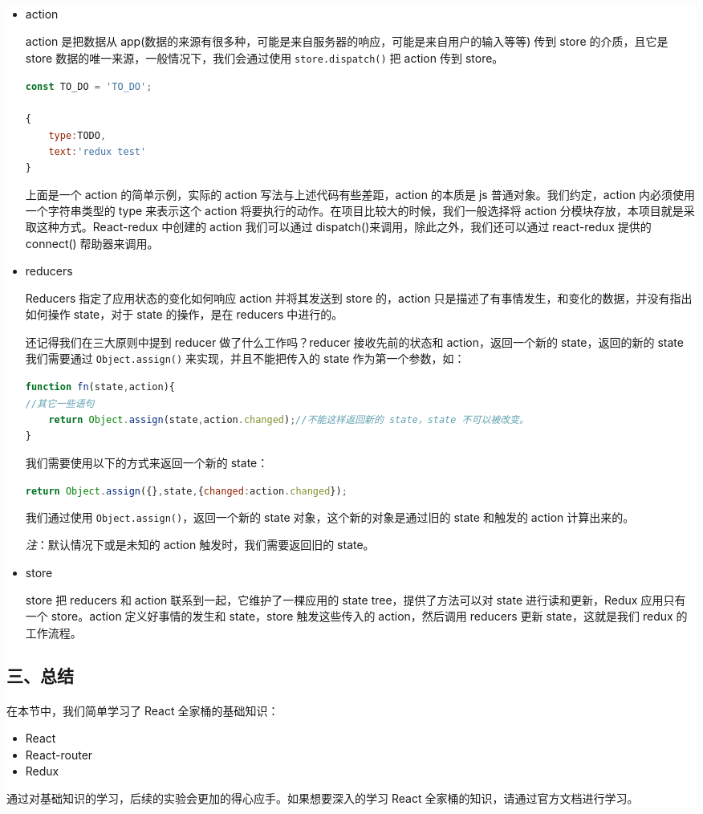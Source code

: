 + action

    action 是把数据从 app(数据的来源有很多种，可能是来自服务器的响应，可能是来自用户的输入等等) 传到 store 的介质，且它是 store 数据的唯一来源，一般情况下，我们会通过使用 `store.dispatch()` 把 action 传到 store。

    ```js
    const TO_DO = 'TO_DO';

    {
        type:TODO,
        text:'redux test'
    }
    ```

    上面是一个 action 的简单示例，实际的 action 写法与上述代码有些差距，action 的本质是 js 普通对象。我们约定，action 内必须使用一个字符串类型的 type 来表示这个 action 将要执行的动作。在项目比较大的时候，我们一般选择将 action 分模块存放，本项目就是采取这种方式。React-redux 中创建的 action 我们可以通过 dispatch()来调用，除此之外，我们还可以通过 react-redux 提供的 connect() 帮助器来调用。

+ reducers

    Reducers 指定了应用状态的变化如何响应 action 并将其发送到 store 的，action 只是描述了有事情发生，和变化的数据，并没有指出如何操作 state，对于 state 的操作，是在 reducers 中进行的。

    还记得我们在三大原则中提到 reducer 做了什么工作吗？reducer 接收先前的状态和 action，返回一个新的 state，返回的新的 state 我们需要通过 `Object.assign()` 来实现，并且不能把传入的 state 作为第一个参数，如：

    ```js
    function fn(state,action){
    //其它一些语句   
        return Object.assign(state,action.changed);//不能这样返回新的 state，state 不可以被改变。
    }
    ```

    我们需要使用以下的方式来返回一个新的 state：

    ```js
    return Object.assign({},state,{changed:action.changed});
    ```

    我们通过使用 `Object.assign()`，返回一个新的 state 对象，这个新的对象是通过旧的 state 和触发的 action 计算出来的。

    *注*：默认情况下或是未知的 action 触发时，我们需要返回旧的 state。

+ store

    store 把 reducers 和 action 联系到一起，它维护了一棵应用的 state tree，提供了方法可以对 state 进行读和更新，Redux 应用只有一个 store。action 定义好事情的发生和 state，store 触发这些传入的 action，然后调用 reducers 更新 state，这就是我们 redux 的工作流程。


## 三、总结

在本节中，我们简单学习了 React 全家桶的基础知识：

+ React
+ React-router
+ Redux

通过对基础知识的学习，后续的实验会更加的得心应手。如果想要深入的学习 React 全家桶的知识，请通过官方文档进行学习。